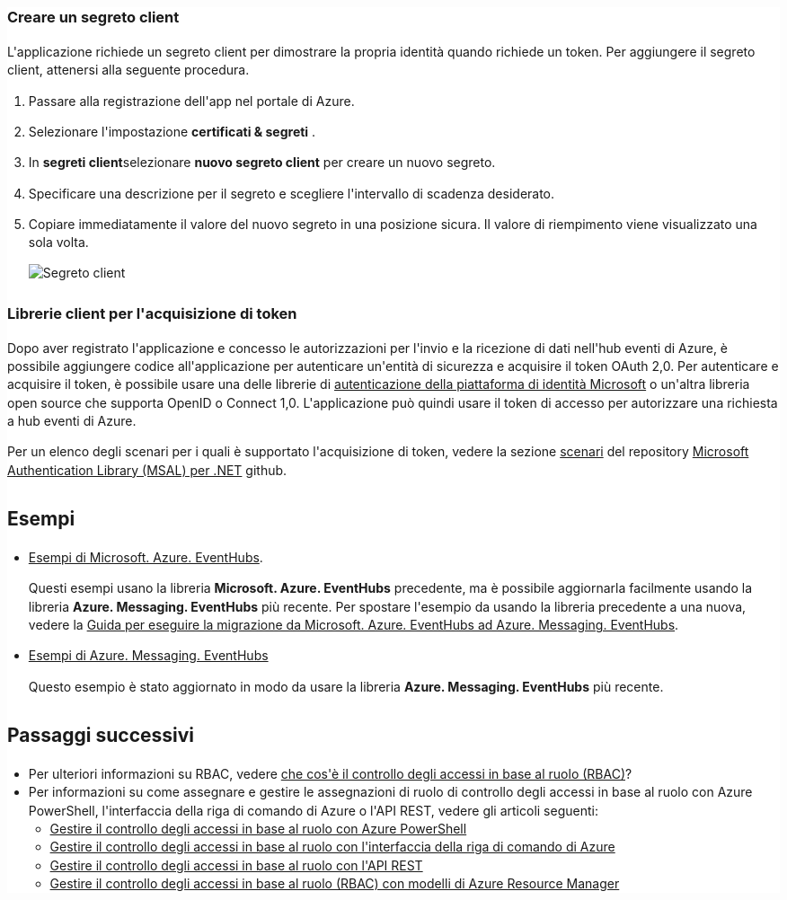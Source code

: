 
### <a name="create-a-client-secret"></a>Creare un segreto client   
L'applicazione richiede un segreto client per dimostrare la propria identità quando richiede un token. Per aggiungere il segreto client, attenersi alla seguente procedura.

1. Passare alla registrazione dell'app nel portale di Azure.
1. Selezionare l'impostazione **certificati & segreti** .
1. In **segreti client**selezionare **nuovo segreto client** per creare un nuovo segreto.
1. Specificare una descrizione per il segreto e scegliere l'intervallo di scadenza desiderato.
1. Copiare immediatamente il valore del nuovo segreto in una posizione sicura. Il valore di riempimento viene visualizzato una sola volta.

    ![Segreto client](./media/authenticate-application/client-secret.png)


### <a name="client-libraries-for-token-acquisition"></a>Librerie client per l'acquisizione di token  
Dopo aver registrato l'applicazione e concesso le autorizzazioni per l'invio e la ricezione di dati nell'hub eventi di Azure, è possibile aggiungere codice all'applicazione per autenticare un'entità di sicurezza e acquisire il token OAuth 2,0. Per autenticare e acquisire il token, è possibile usare una delle librerie di [autenticazione della piattaforma di identità Microsoft](../active-directory/develop/reference-v2-libraries.md) o un'altra libreria open source che supporta OpenID o Connect 1,0. L'applicazione può quindi usare il token di accesso per autorizzare una richiesta a hub eventi di Azure.

Per un elenco degli scenari per i quali è supportato l'acquisizione di token, vedere la sezione [scenari](https://aka.ms/msal-net-scenarios) del repository [Microsoft Authentication Library (MSAL) per .NET](https://github.com/AzureAD/microsoft-authentication-library-for-dotnet) github.

## <a name="samples"></a>Esempi
- [Esempi di Microsoft. Azure. EventHubs](https://github.com/Azure/azure-event-hubs/tree/master/samples/DotNet/Microsoft.Azure.EventHubs/Rbac). 
    
    Questi esempi usano la libreria **Microsoft. Azure. EventHubs** precedente, ma è possibile aggiornarla facilmente usando la libreria **Azure. Messaging. EventHubs** più recente. Per spostare l'esempio da usando la libreria precedente a una nuova, vedere la [Guida per eseguire la migrazione da Microsoft. Azure. EventHubs ad Azure. Messaging. EventHubs](https://github.com/Azure/azure-sdk-for-net/blob/master/sdk/eventhub/Azure.Messaging.EventHubs/migration-guide-from-v4.md).
- [Esempi di Azure. Messaging. EventHubs](https://github.com/Azure/azure-event-hubs/tree/master/samples/DotNet/Azure.Messaging.EventHubs/ManagedIdentityWebApp)

    Questo esempio è stato aggiornato in modo da usare la libreria **Azure. Messaging. EventHubs** più recente.

## <a name="next-steps"></a>Passaggi successivi
- Per ulteriori informazioni su RBAC, vedere [che cos'è il controllo degli accessi in base al ruolo (RBAC)](../role-based-access-control/overview.md)?
- Per informazioni su come assegnare e gestire le assegnazioni di ruolo di controllo degli accessi in base al ruolo con Azure PowerShell, l'interfaccia della riga di comando di Azure o l'API REST, vedere gli articoli seguenti:
    - [Gestire il controllo degli accessi in base al ruolo con Azure PowerShell](../role-based-access-control/role-assignments-powershell.md)  
    - [Gestire il controllo degli accessi in base al ruolo con l'interfaccia della riga di comando di Azure](../role-based-access-control/role-assignments-cli.md)
    - [Gestire il controllo degli accessi in base al ruolo con l'API REST](../role-based-access-control/role-assignments-rest.md)
    - [Gestire il controllo degli accessi in base al ruolo (RBAC) con modelli di Azure Resource Manager](../role-based-access-control/role-assignments-template.md)
